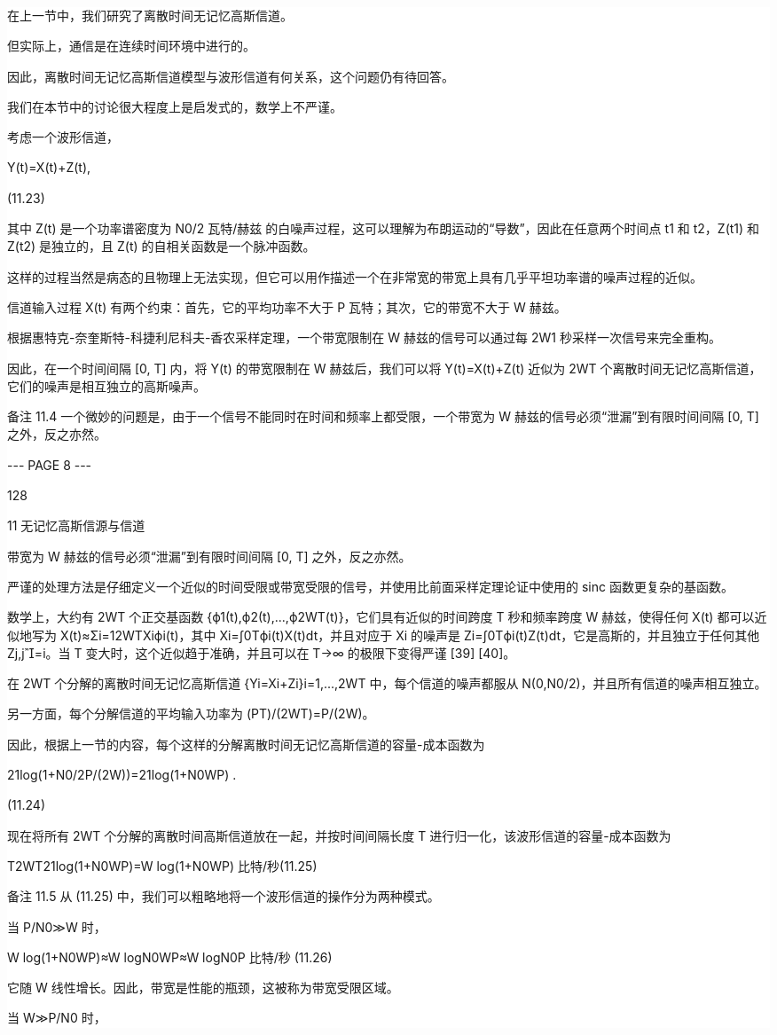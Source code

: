 在上一节中，我们研究了离散时间无记忆高斯信道。

但实际上，通信是在连续时间环境中进行的。

因此，离散时间无记忆高斯信道模型与波形信道有何关系，这个问题仍有待回答。

我们在本节中的讨论很大程度上是启发式的，数学上不严谨。

考虑一个波形信道，

Y(t)=X(t)+Z(t),

(11.23)

其中 Z(t) 是一个功率谱密度为 N0/2 瓦特/赫兹 的白噪声过程，这可以理解为布朗运动的“导数”，因此在任意两个时间点 t1 和 t2，Z(t1) 和 Z(t2) 是独立的，且 Z(t) 的自相关函数是一个脉冲函数。

这样的过程当然是病态的且物理上无法实现，但它可以用作描述一个在非常宽的带宽上具有几乎平坦功率谱的噪声过程的近似。

信道输入过程 X(t) 有两个约束：首先，它的平均功率不大于 P 瓦特；其次，它的带宽不大于 W 赫兹。

根据惠特克-奈奎斯特-科捷利尼科夫-香农采样定理，一个带宽限制在 W 赫兹的信号可以通过每 2W1 秒采样一次信号来完全重构。

因此，在一个时间间隔 [0, T] 内，将 Y(t) 的带宽限制在 W 赫兹后，我们可以将 Y(t)=X(t)+Z(t) 近似为 2WT 个离散时间无记忆高斯信道，它们的噪声是相互独立的高斯噪声。

备注 11.4 一个微妙的问题是，由于一个信号不能同时在时间和频率上都受限，一个带宽为 W 赫兹的信号必须“泄漏”到有限时间间隔 [0, T] 之外，反之亦然。

--- PAGE 8 ---

128

11 无记忆高斯信源与信道

带宽为 W 赫兹的信号必须“泄漏”到有限时间间隔 [0, T] 之外，反之亦然。

严谨的处理方法是仔细定义一个近似的时间受限或带宽受限的信号，并使用比前面采样定理论证中使用的 sinc 函数更复杂的基函数。

数学上，大约有 2WT 个正交基函数 {ϕ1(t),ϕ2(t),...,ϕ2WT(t)}，它们具有近似的时间跨度 T 秒和频率跨度 W 赫兹，使得任何 X(t) 都可以近似地写为 X(t)≈Σi=12WTXiϕi(t)，其中 Xi=∫0Tϕi(t)X(t)dt，并且对应于 Xi 的噪声是 Zi=∫0Tϕi(t)Z(t)dt，它是高斯的，并且独立于任何其他 Zj,j=i。当 T 变大时，这个近似趋于准确，并且可以在 T→∞ 的极限下变得严谨 [39] [40]。

在 2WT 个分解的离散时间无记忆高斯信道 {Yi=Xi+Zi}i=1,...,2WT 中，每个信道的噪声都服从 N(0,N0/2)，并且所有信道的噪声相互独立。

另一方面，每个分解信道的平均输入功率为 (PT)/(2WT)=P/(2W)。

因此，根据上一节的内容，每个这样的分解离散时间无记忆高斯信道的容量-成本函数为

21log(1+N0/2P/(2W))=21log(1+N0WP) .

(11.24)

现在将所有 2WT 个分解的离散时间高斯信道放在一起，并按时间间隔长度 T 进行归一化，该波形信道的容量-成本函数为

T2WT21log(1+N0WP)=W log(1+N0WP) 比特/秒(11.25)

备注 11.5 从 (11.25) 中，我们可以粗略地将一个波形信道的操作分为两种模式。

当 P/N0≫W 时，

W log(1+N0WP)≈W logN0WP≈W logN0P 比特/秒 (11.26)

它随 W 线性增长。因此，带宽是性能的瓶颈，这被称为带宽受限区域。

当 W≫P/N0 时，
